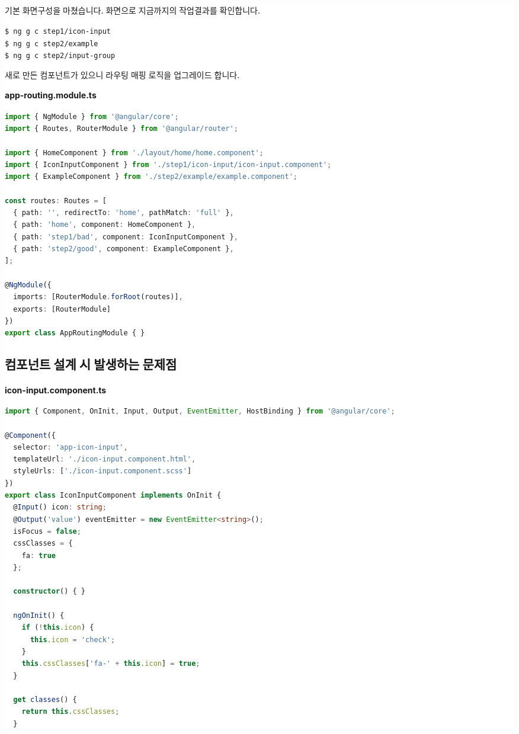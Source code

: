 기본 화면구성을 마쳤습니다. 화면으로 지금까지의 작업결과를 확인합니다.

```bash
$ ng g c step1/icon-input
$ ng g c step2/example
$ ng g c step2/input-group
```

새로 만든 컴포넌트가 있으니 라우팅 매핑 로직을 업그레이드 합니다.

**app-routing.module.ts**

```ts
import { NgModule } from '@angular/core';
import { Routes, RouterModule } from '@angular/router';

import { HomeComponent } from './layout/home/home.component';
import { IconInputComponent } from './step1/icon-input/icon-input.component';
import { ExampleComponent } from './step2/example/example.component';

const routes: Routes = [
  { path: '', redirectTo: 'home', pathMatch: 'full' },
  { path: 'home', component: HomeComponent },
  { path: 'step1/bad', component: IconInputComponent },
  { path: 'step2/good', component: ExampleComponent },
];

@NgModule({
  imports: [RouterModule.forRoot(routes)],
  exports: [RouterModule]
})
export class AppRoutingModule { }
```

## 컴포넌트 설계 시 발생하는 문제점

**icon-input.component.ts**

```ts
import { Component, OnInit, Input, Output, EventEmitter, HostBinding } from '@angular/core';

@Component({
  selector: 'app-icon-input',
  templateUrl: './icon-input.component.html',
  styleUrls: ['./icon-input.component.scss']
})
export class IconInputComponent implements OnInit {
  @Input() icon: string;
  @Output('value') eventEmitter = new EventEmitter<string>();
  isFocus = false;
  cssClasses = {
    fa: true
  };

  constructor() { }

  ngOnInit() {
    if (!this.icon) {
      this.icon = 'check';
    }
    this.cssClasses['fa-' + this.icon] = true;
  }

  get classes() {
    return this.cssClasses;
  }

```